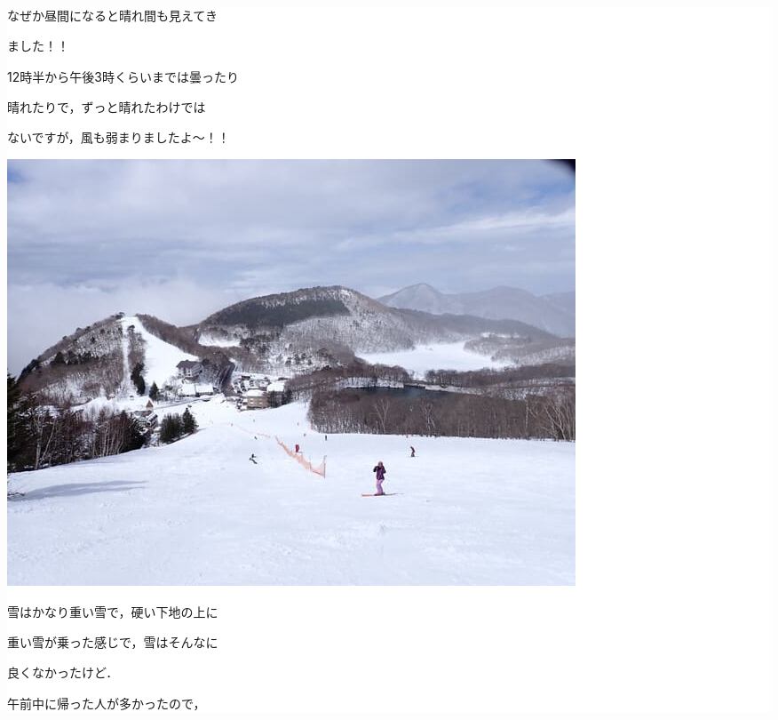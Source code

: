 





なぜか昼間になると晴れ間も見えてき


ました！！


12時半から午後3時くらいまでは曇ったり


晴れたりで，ずっと晴れたわけでは


ないですが，風も弱まりましたよ～！！




![ab8c3acf968fc4f6494fc35c60228f40.jpg](images/ab8c3acf968fc4f6494fc35c60228f40.jpg)







雪はかなり重い雪で，硬い下地の上に


重い雪が乗った感じで，雪はそんなに


良くなかったけど．


午前中に帰った人が多かったので，
